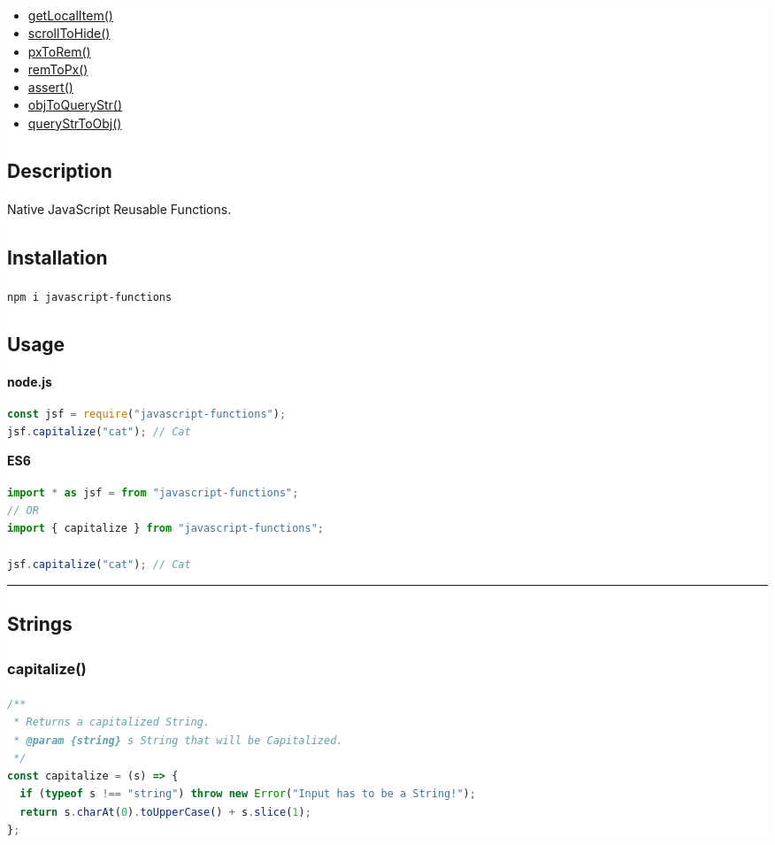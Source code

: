  - [getLocalItem()](#getlocalitem)
  - [scrollToHide()](#scrolltohide)
  - [pxToRem()](#pxtorem)
  - [remToPx()](#remtopx)
  - [assert()](#assert)
  - [objToQueryStr()](#objtoquerystr)
  - [queryStrToObj()](#querystrtoobj)

## Description

Native JavaScript Reusable Functions.

## Installation

```
npm i javascript-functions

```

## Usage

**node.js**

```js
const jsf = require("javascript-functions");
jsf.capitalize("cat"); // Cat
```

**ES6**

```js
import * as jsf = from "javascript-functions";
// OR
import { capitalize } from "javascript-functions";

jsf.capitalize("cat"); // Cat
```

<hr />

## Strings

### capitalize()

```js
/**
 * Returns a capitalized String.
 * @param {string} s String that will be Capitalized.
 */
const capitalize = (s) => {
  if (typeof s !== "string") throw new Error("Input has to be a String!");
  return s.charAt(0).toUpperCase() + s.slice(1);
};
```
